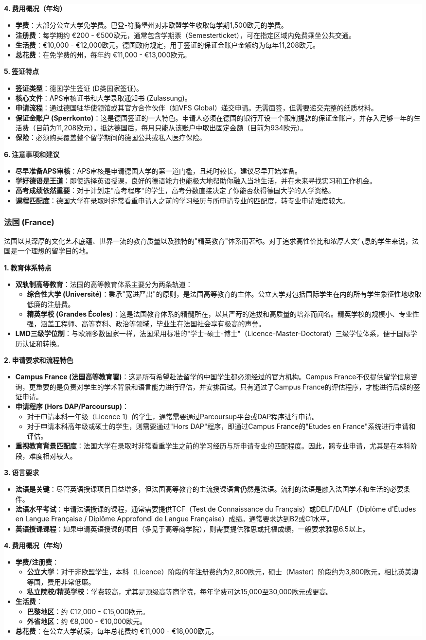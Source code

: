 **4. 费用概况（年均）**

- **学费**：大部分公立大学免学费。巴登-符腾堡州对非欧盟学生收取每学期1,500欧元的学费。
- **注册费**：每学期约 €200 - €500欧元，通常包含学期票（Semesterticket），可在指定区域内免费乘坐公共交通。
- **生活费**：€10,000 - €12,000欧元。德国政府规定，用于签证的保证金账户金额约为每年11,208欧元。
- **总花费**：在免学费的州，每年约 €11,000 - €13,000欧元。

**5. 签证特点**

- **签证类型**：德国学生签证 (D类国家签证)。
- **核心文件**：APS审核证书和大学录取通知书 (Zulassung)。
- **申请流程**：通过德国驻华使领馆或其官方合作伙伴（如VFS Global）递交申请。无需面签，但需要递交完整的纸质材料。
- **保证金账户 (Sperrkonto)**：这是德国签证的一大特色。申请人必须在德国的银行开设一个限制提款的保证金账户，并存入足够一年的生活费（目前为11,208欧元）。抵达德国后，每月只能从该账户中取出固定金额（目前为934欧元）。
- **保险**：必须购买覆盖整个留学期间的德国公共或私人医疗保险。

**6. 注意事项和建议**

- **尽早准备APS审核**：APS审核是申请德国大学的第一道门槛，且耗时较长，建议尽早开始准备。
- **学好德语是王道**：即使选择英语授课，良好的德语能力也能极大地帮助你融入当地生活，并在未来寻找实习和工作机会。
- **高考成绩依然重要**：对于计划走"高考程序"的学生，高考分数直接决定了你能否获得德国大学的入学资格。
- **课程匹配度**：德国大学在录取时非常看重申请人之前的学习经历与所申请专业的匹配度，转专业申请难度较大。


### 法国 (France)

法国以其深厚的文化艺术底蕴、世界一流的教育质量以及独特的"精英教育"体系而著称。对于追求高性价比和浓厚人文气息的学生来说，法国是一个理想的留学目的地。

**1. 教育体系特点**

- **双轨制高等教育**：法国的高等教育体系主要分为两条轨道：
    - **综合性大学 (Université)**：秉承"宽进严出"的原则，是法国高等教育的主体。公立大学对包括国际学生在内的所有学生象征性地收取低廉的注册费。
    - **精英学校 (Grandes Écoles)**：这是法国教育体系的精髓所在，以其严苛的选拔和高质量的培养而闻名。精英学校的规模小、专业性强，涵盖工程师、高等商科、政治等领域，毕业生在法国社会享有极高的声誉。
- **LMD三级学位制**：与欧洲多数国家一样，法国采用标准的"学士-硕士-博士"（Licence-Master-Doctorat）三级学位体系，便于国际学历认证和转换。

**2. 申请要求和流程特色**

- **Campus France (法国高等教育署)**：这是所有希望赴法留学的中国学生都必须经过的官方机构。Campus France不仅提供留学信息咨询，更重要的是负责对学生的学术背景和语言能力进行评估，并安排面试。只有通过了Campus France的评估程序，才能进行后续的签证申请。
- **申请程序 (Hors DAP/Parcoursup)**：
    - 对于申请本科一年级（Licence 1）的学生，通常需要通过Parcoursup平台或DAP程序进行申请。
    - 对于申请本科高年级或硕士的学生，则需要通过"Hors DAP"程序，即通过Campus France的"Etudes en France"系统进行申请和评估。
- **重视教育背景匹配度**：法国大学在录取时非常看重学生之前的学习经历与所申请专业的匹配程度。因此，跨专业申请，尤其是在本科阶段，难度相对较大。

**3. 语言要求**

- **法语是关键**：尽管英语授课项目日益增多，但法国高等教育的主流授课语言仍然是法语。流利的法语是融入法国学术和生活的必要条件。
- **法语水平考试**：申请法语授课的课程，通常需要提供TCF（Test de Connaissance du Français）或DELF/DALF（Diplôme d'Études en Langue Française / Diplôme Approfondi de Langue Française）成绩。通常要求达到B2或C1水平。
- **英语授课课程**：如果申请英语授课的项目（多见于高等商学院），则需要提供雅思或托福成绩，一般要求雅思6.5以上。

**4. 费用概况（年均）**

- **学费/注册费**：
    - **公立大学**：对于非欧盟学生，本科（Licence）阶段的年注册费约为2,800欧元，硕士（Master）阶段约为3,800欧元。相比英美澳等国，费用非常低廉。
    - **私立院校/精英学校**：学费较高，尤其是顶级高等商学院，每年学费可达15,000至30,000欧元或更高。
- **生活费**：
    - **巴黎地区**：约 €12,000 - €15,000欧元。
    - **外省地区**：约 €8,000 - €10,000欧元。
- **总花费**：在公立大学就读，每年总花费约 €11,000 - €18,000欧元。
